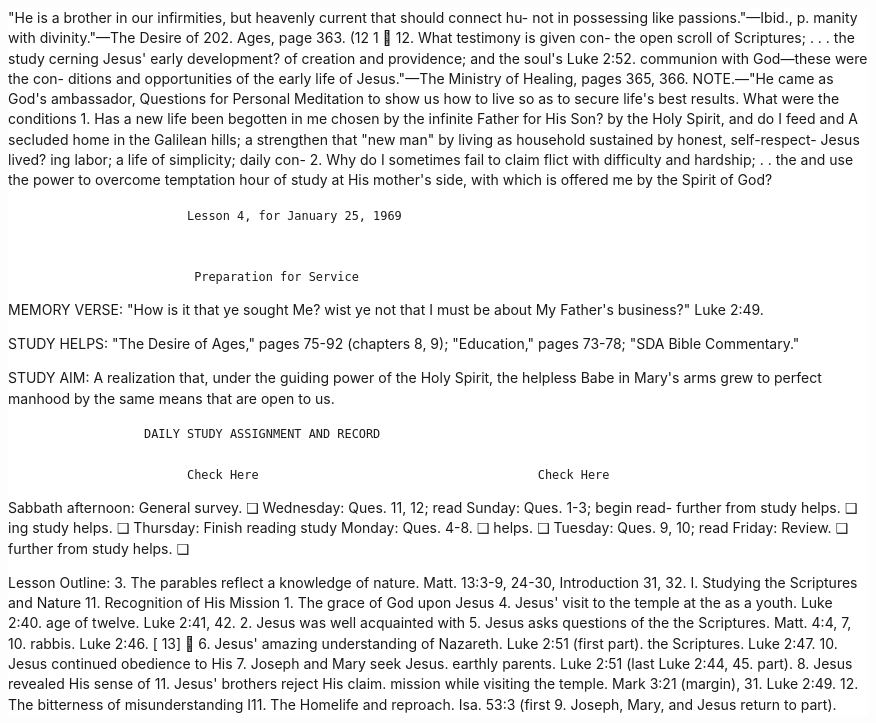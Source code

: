  "He is a brother in our infirmities, but    heavenly current that should connect hu-
not in possessing like passions."—Ibid., p.   manity with divinity."—The Desire of
202.                                          Ages, page 363.
                                          (12 1
  12. What testimony is given con-              the open scroll of Scriptures; . . . the study
cerning Jesus' early development?               of creation and providence; and the soul's
Luke 2:52.                                      communion with God—these were the con-
                                                ditions and opportunities of the early life
                                                of Jesus."—The Ministry of Healing, pages
                                                365, 366.
   NOTE.—"He came as God's ambassador,              Questions for Personal Meditation
to show us how to live so as to secure
life's best results. What were the conditions     1. Has a new life been begotten in me
chosen by the infinite Father for His Son?      by the Holy Spirit, and do I feed and
A secluded home in the Galilean hills; a        strengthen that "new man" by living as
household sustained by honest, self-respect-    Jesus lived?
ing labor; a life of simplicity; daily con-        2. Why do I sometimes fail to claim
flict with difficulty and hardship; . . the     and use the power to overcome temptation
hour of study at His mother's side, with        which is offered me by the Spirit of God?




                             Lesson 4, for January 25, 1969


                              Preparation for Service

MEMORY VERSE: "How is it that ye sought Me? wist ye not that I must be about
  My Father's business?" Luke 2:49.

STUDY HELPS: "The Desire of Ages," pages 75-92 (chapters 8, 9); "Education,"
   pages 73-78; "SDA Bible Commentary."

STUDY AIM: A realization that, under the guiding power of the Holy Spirit, the
   helpless Babe in Mary's arms grew to perfect manhood by the same means
  that are open to us.

                       DAILY STUDY ASSIGNMENT AND RECORD

                             Check Here                                       Check Here
Sabbath afternoon: General survey. ❑            Wednesday: Ques. 11, 12; read
Sunday: Ques. 1-3; begin read-                       further from study helps.        ❑
    ing study helps.                 ❑          Thursday: Finish reading study
Monday: Ques. 4-8.                   ❑               helps.                           ❑
Tuesday: Ques. 9, 10; read                      Friday: Review.                       ❑
    further from study helps.       ❑



Lesson Outline:                                       3. The parables reflect a knowledge
                                                         of nature. Matt. 13:3-9, 24-30,
Introduction                                             31, 32.
I. Studying the Scriptures and Nature           11. Recognition of His Mission
     1. The grace of God upon Jesus                   4. Jesus' visit to the temple at the
        as a youth. Luke 2:40.                           age of twelve. Luke 2:41, 42.
     2. Jesus was well acquainted with                5. Jesus asks questions of the
        the Scriptures. Matt. 4:4, 7, 10.                rabbis. Luke 2:46.
                                            [ 13]
     6. Jesus' amazing understanding of                   Nazareth. Luke 2:51 (first part).
        the Scriptures. Luke 2:47.                    10. Jesus continued obedience to His
     7. Joseph and Mary seek Jesus.                       earthly parents. Luke 2:51 (last
        Luke 2:44, 45.                                    part).
     8. Jesus revealed His sense of                   11. Jesus' brothers reject His claim.
        mission while visiting the temple.                Mark 3:21 (margin), 31.
        Luke 2:49.
                                                      12. The bitterness of misunderstanding
I11. The Homelife                                         and reproach. Isa. 53:3 (first
     9. Joseph, Mary, and Jesus return to                 part).

